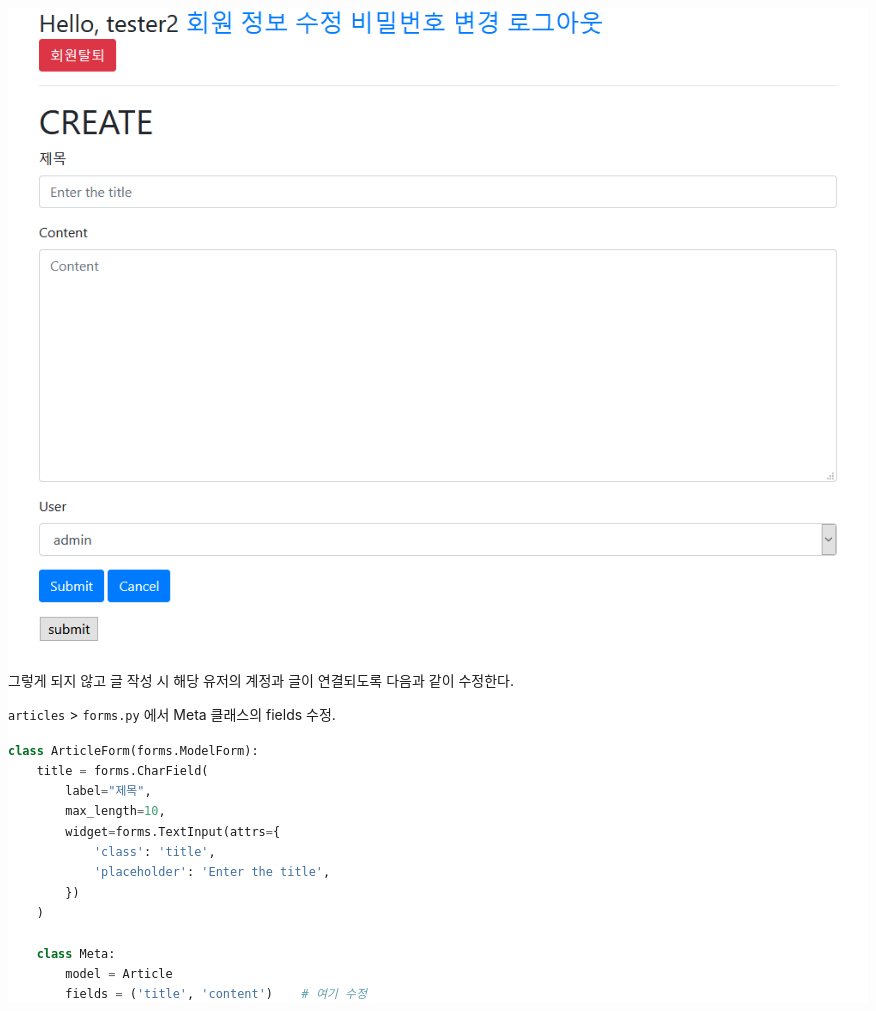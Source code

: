   ![user_field2](./images/191111_02.png)

그렇게 되지 않고 글 작성 시 해당 유저의 계정과 글이 연결되도록 다음과 같이 수정한다.

`articles` > `forms.py` 에서 Meta 클래스의 fields 수정.

```python
class ArticleForm(forms.ModelForm):
    title = forms.CharField(
        label="제목",
        max_length=10,
        widget=forms.TextInput(attrs={
            'class': 'title',
            'placeholder': 'Enter the title',
        })
    )

    class Meta:
        model = Article
        fields = ('title', 'content')    # 여기 수정
```
